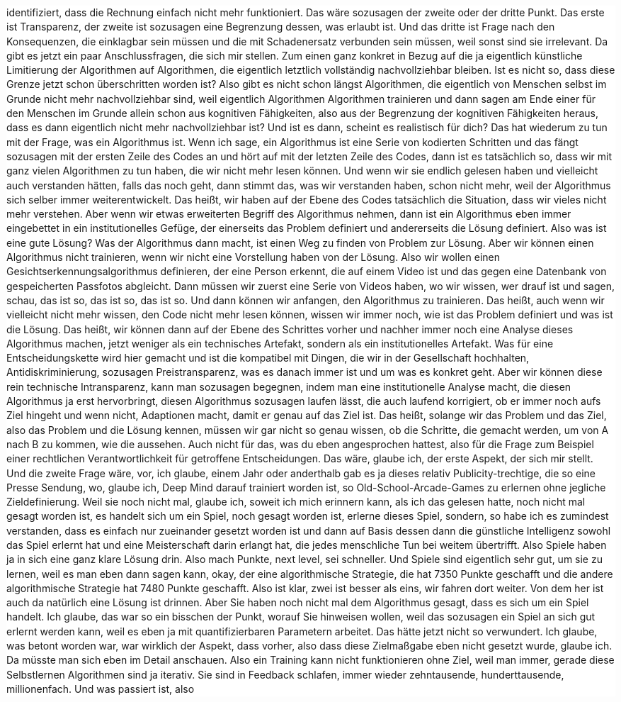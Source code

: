 identifiziert, dass die Rechnung einfach nicht mehr funktioniert. Das wäre sozusagen der zweite oder der dritte Punkt. Das erste ist Transparenz, der zweite ist sozusagen eine Begrenzung dessen, was erlaubt ist. Und das dritte ist Frage nach den Konsequenzen, die einklagbar sein müssen und die mit Schadenersatz verbunden sein müssen, weil sonst sind sie irrelevant. Da gibt es jetzt ein paar Anschlussfragen, die sich mir stellen. Zum einen ganz konkret in Bezug auf die ja eigentlich künstliche Limitierung der Algorithmen auf Algorithmen, die eigentlich letztlich vollständig nachvollziehbar bleiben. Ist es nicht so, dass diese Grenze jetzt schon überschritten worden ist? Also gibt es nicht schon längst Algorithmen, die eigentlich von Menschen selbst im Grunde nicht mehr nachvollziehbar sind, weil eigentlich Algorithmen Algorithmen trainieren und dann sagen am Ende einer für den Menschen im Grunde allein schon aus kognitiven Fähigkeiten, also aus der Begrenzung der kognitiven Fähigkeiten heraus, dass es dann eigentlich nicht mehr nachvollziehbar ist? Und ist es dann, scheint es realistisch für dich? Das hat wiederum zu tun mit der Frage, was ein Algorithmus ist. Wenn ich sage, ein Algorithmus ist eine Serie von kodierten Schritten und das fängt sozusagen mit der ersten Zeile des Codes an und hört auf mit der letzten Zeile des Codes, dann ist es tatsächlich so, dass wir mit ganz vielen Algorithmen zu tun haben, die wir nicht mehr lesen können. Und wenn wir sie endlich gelesen haben und vielleicht auch verstanden hätten, falls das noch geht, dann stimmt das, was wir verstanden haben, schon nicht mehr, weil der Algorithmus sich selber immer weiterentwickelt. Das heißt, wir haben auf der Ebene des Codes tatsächlich die Situation, dass wir vieles nicht mehr verstehen. Aber wenn wir etwas erweiterten Begriff des Algorithmus nehmen, dann ist ein Algorithmus eben immer eingebettet in ein institutionelles Gefüge, der einerseits das Problem definiert und andererseits die Lösung definiert. Also was ist eine gute Lösung? Was der Algorithmus dann macht, ist einen Weg zu finden von Problem zur Lösung. Aber wir können einen Algorithmus nicht trainieren, wenn wir nicht eine Vorstellung haben von der Lösung. Also wir wollen einen Gesichtserkennungsalgorithmus definieren, der eine Person erkennt, die auf einem Video ist und das gegen eine Datenbank von gespeicherten Passfotos abgleicht. Dann müssen wir zuerst eine Serie von Videos haben, wo wir wissen, wer drauf ist und sagen, schau, das ist so, das ist so, das ist so. Und dann können wir anfangen, den Algorithmus zu trainieren. Das heißt, auch wenn wir vielleicht nicht mehr wissen, den Code nicht mehr lesen können, wissen wir immer noch, wie ist das Problem definiert und was ist die Lösung. Das heißt, wir können dann auf der Ebene des Schrittes vorher und nachher immer noch eine Analyse dieses Algorithmus machen, jetzt weniger als ein technisches Artefakt, sondern als ein institutionelles Artefakt. Was für eine Entscheidungskette wird hier gemacht und ist die kompatibel mit Dingen, die wir in der Gesellschaft hochhalten, Antidiskriminierung, sozusagen Preistransparenz, was es danach immer ist und um was es konkret geht. Aber wir können diese rein technische Intransparenz, kann man sozusagen begegnen, indem man eine institutionelle Analyse macht, die diesen Algorithmus ja erst hervorbringt, diesen Algorithmus sozusagen laufen lässt, die auch laufend korrigiert, ob er immer noch aufs Ziel hingeht und wenn nicht, Adaptionen macht, damit er genau auf das Ziel ist. Das heißt, solange wir das Problem und das Ziel, also das Problem und die Lösung kennen, müssen wir gar nicht so genau wissen, ob die Schritte, die gemacht werden, um von A nach B zu kommen, wie die aussehen. Auch nicht für das, was du eben angesprochen hattest, also für die Frage zum Beispiel einer rechtlichen Verantwortlichkeit für getroffene Entscheidungen. Das wäre, glaube ich, der erste Aspekt, der sich mir stellt. Und die zweite Frage wäre, vor, ich glaube, einem Jahr oder anderthalb gab es ja dieses relativ Publicity-trechtige, die so eine Presse Sendung, wo, glaube ich, Deep Mind darauf trainiert worden ist, so Old-School-Arcade-Games zu erlernen ohne jegliche Zieldefinierung. Weil sie noch nicht mal, glaube ich, soweit ich mich erinnern kann, als ich das gelesen hatte, noch nicht mal gesagt worden ist, es handelt sich um ein Spiel, noch gesagt worden ist, erlerne dieses Spiel, sondern, so habe ich es zumindest verstanden, dass es einfach nur zueinander gesetzt worden ist und dann auf Basis dessen dann die günstliche Intelligenz sowohl das Spiel erlernt hat und eine Meisterschaft darin erlangt hat, die jedes menschliche Tun bei weitem übertrifft. Also Spiele haben ja in sich eine ganz klare Lösung drin. Also mach Punkte, next level, sei schneller. Und Spiele sind eigentlich sehr gut, um sie zu lernen, weil es man eben dann sagen kann, okay, der eine algorithmische Strategie, die hat 7350 Punkte geschafft und die andere algorithmische Strategie hat 7480 Punkte geschafft. Also ist klar, zwei ist besser als eins, wir fahren dort weiter. Von dem her ist auch da natürlich eine Lösung ist drinnen. Aber Sie haben noch nicht mal dem Algorithmus gesagt, dass es sich um ein Spiel handelt. Ich glaube, das war so ein bisschen der Punkt, worauf Sie hinweisen wollen, weil das sozusagen ein Spiel an sich gut erlernt werden kann, weil es eben ja mit quantifizierbaren Parametern arbeitet. Das hätte jetzt nicht so verwundert. Ich glaube, was betont worden war, war wirklich der Aspekt, dass vorher, also dass diese Zielmaßgabe eben nicht gesetzt wurde, glaube ich. Da müsste man sich eben im Detail anschauen. Also ein Training kann nicht funktionieren ohne Ziel, weil man immer, gerade diese Selbstlernen Algorithmen sind ja iterativ. Sie sind in Feedback schlafen, immer wieder zehntausende, hunderttausende, millionenfach. Und was passiert ist, also